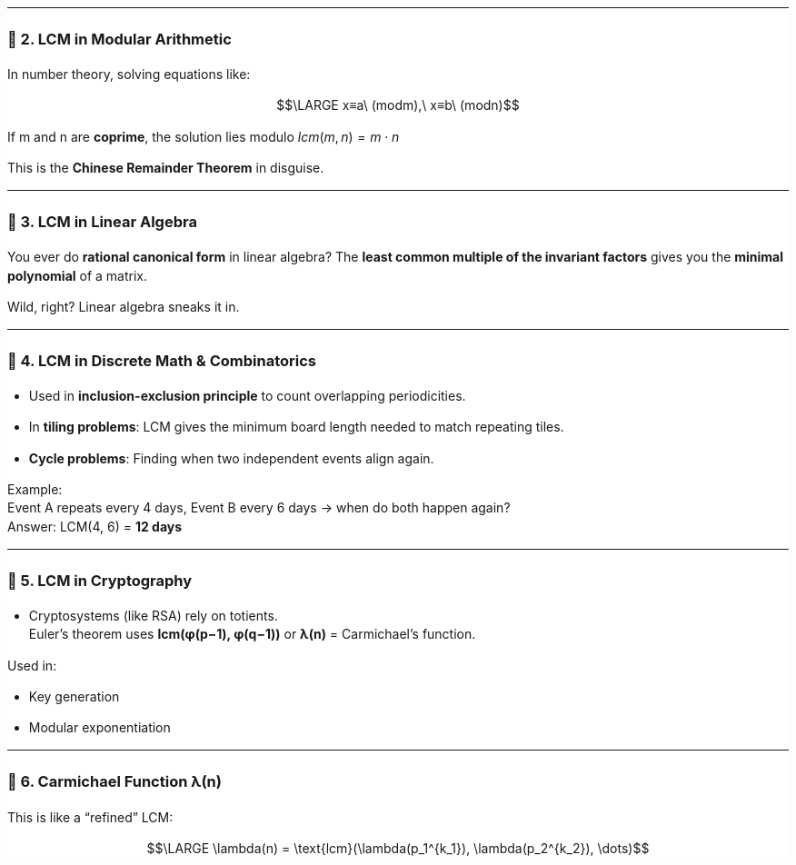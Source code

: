 
---

### 🔸 2. LCM in Modular Arithmetic

In number theory, solving equations like:

$$\LARGE x≡a\ (modm),\ x≡b\ (modn)$$

If m and n are **coprime**, the solution lies modulo $lcm(m,n)=m⋅n$

This is the **Chinese Remainder Theorem** in disguise.

---

### 🔸 3. LCM in Linear Algebra

You ever do **rational canonical form** in linear algebra? The **least common multiple of the invariant factors** gives you the **minimal polynomial** of a matrix.

Wild, right? Linear algebra sneaks it in.

---

### 🔸 4. LCM in Discrete Math & Combinatorics

- Used in **inclusion-exclusion principle** to count overlapping periodicities.
    
- In **tiling problems**: LCM gives the minimum board length needed to match repeating tiles.
    
- **Cycle problems**: Finding when two independent events align again.


Example:  
Event A repeats every 4 days, Event B every 6 days → when do both happen again?  
Answer: LCM(4, 6) = **12 days**

---

### 🔸 5. LCM in Cryptography

- Cryptosystems (like RSA) rely on totients.  
    Euler’s theorem uses **lcm(φ(p−1), φ(q−1))** or **λ(n)** = Carmichael’s function.


Used in:

- Key generation
    
- Modular exponentiation


---

### 🔸 6. **Carmichael Function λ(n)**

This is like a “refined” LCM:

$$\LARGE \lambda(n) = \text{lcm}(\lambda(p_1^{k_1}), \lambda(p_2^{k_2}), \dots)$$
